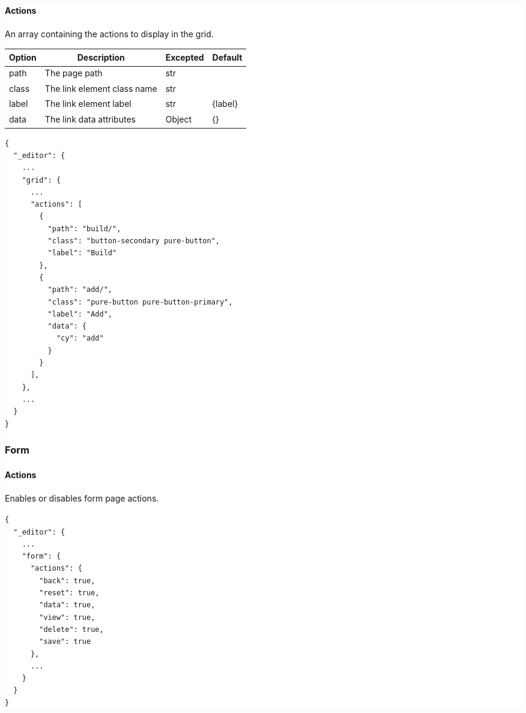 #### Actions

An array containing the actions to display in the grid.

| Option | Description                 | Excepted  | Default |
|--------|-----------------------------|-----------|---------|
| path   | The page path               | str       |         |
| class  | The link element class name | str       |         |
| label  | The link element label      | str       | {label} |
| data   | The link data attributes    | Object    | {}      |

```
{
  "_editor": {
    ...
    "grid": {
      ...
      "actions": [
        {
          "path": "build/",
          "class": "button-secondary pure-button",
          "label": "Build"
        },
        {
          "path": "add/",
          "class": "pure-button pure-button-primary",
          "label": "Add",
          "data": {
            "cy": "add"
          }
        }
      ],
    },
    ...
  }
}
```

### Form

#### Actions

Enables or disables form page actions.

```
{
  "_editor": {
    ...
    "form": {
      "actions": {
        "back": true,
        "reset": true,
        "data": true,
        "view": true,
        "delete": true,
        "save": true
      },
      ...
    }
  }
}
```
